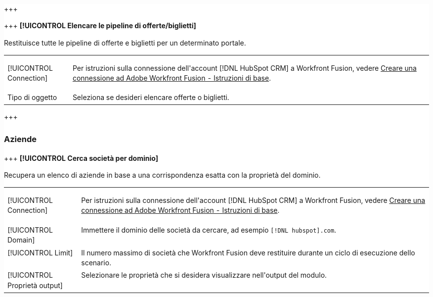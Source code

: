 +++

+++ **[!UICONTROL Elencare le pipeline di offerte/biglietti]**

Restituisce tutte le pipeline di offerte e biglietti per un determinato portale.

<table style="table-layout:auto"> 
 <col> 
 <col> 
 <tbody> 
  <tr> 
   <td role="rowheader"> <p>[!UICONTROL Connection]</p> </td> 
   <td> <p>Per istruzioni sulla connessione dell'account [!DNL HubSpot CRM] a Workfront Fusion, vedere <a href="/help/workfront-fusion/create-scenarios/connect-to-apps/connect-to-fusion-general.md" class="MCXref xref" data-mc-variable-override="">Creare una connessione ad Adobe Workfront Fusion - Istruzioni di base</a>.</p> </td> 
  </tr> 
  <tr> 
   <td role="rowheader">Tipo di oggetto  </td> 
   <td>Seleziona se desideri elencare offerte o biglietti.</td> 
  </tr> 
 </tbody> 
</table>

+++

### Aziende

+++ **[!UICONTROL Cerca società per dominio]**

Recupera un elenco di aziende in base a una corrispondenza esatta con la proprietà del dominio.

<table style="table-layout:auto"> 
 <col> 
 <col> 
 <tbody> 
  <tr> 
   <td role="rowheader"> <p>[!UICONTROL Connection]</p> </td> 
   <td> <p>Per istruzioni sulla connessione dell'account [!DNL HubSpot CRM] a Workfront Fusion, vedere <a href="/help/workfront-fusion/create-scenarios/connect-to-apps/connect-to-fusion-general.md" class="MCXref xref" data-mc-variable-override="">Creare una connessione ad Adobe Workfront Fusion - Istruzioni di base</a>.</p> </td> 
  </tr> 
  <tr> 
   <td role="rowheader">[!UICONTROL Domain] </td> 
   <td>Immettere il dominio delle società da cercare, ad esempio <code>[!DNL hubspot].com</code>. </td> 
  </tr> 
  <tr> 
   <td role="rowheader">[!UICONTROL Limit]</td> 
   <td>Il numero massimo di società che Workfront Fusion deve restituire durante un ciclo di esecuzione dello scenario. </td> 
  </tr> 
  <tr> 
   <td role="rowheader">[!UICONTROL Proprietà output]</td> 
   <td>Selezionare le proprietà che si desidera visualizzare nell'output del modulo. </td> 
  </tr> 
 </tbody> 
</table>
